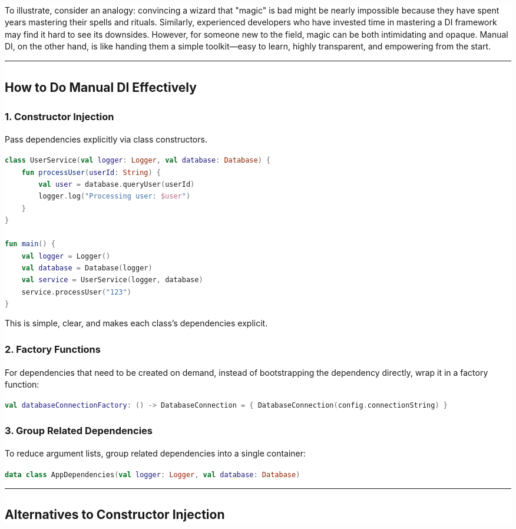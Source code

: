 To illustrate, consider an analogy: convincing a wizard that "magic" is bad might be nearly impossible because they have spent years mastering their spells and rituals. Similarly, experienced developers who have invested time in mastering a DI framework may find it hard to see its downsides. However, for someone new to the field, magic can be both intimidating and opaque. Manual DI, on the other hand, is like handing them a simple toolkit—easy to learn, highly transparent, and empowering from the start.

---

## How to Do Manual DI Effectively

### 1. Constructor Injection

Pass dependencies explicitly via class constructors.

```kotlin
class UserService(val logger: Logger, val database: Database) {
    fun processUser(userId: String) {
        val user = database.queryUser(userId)
        logger.log("Processing user: $user")
    }
}

fun main() {
    val logger = Logger()
    val database = Database(logger)
    val service = UserService(logger, database)
    service.processUser("123")
}
```

This is simple, clear, and makes each class’s dependencies explicit.

### 2. Factory Functions

For dependencies that need to be created on demand, instead of bootstrapping the dependency directly, wrap it in a factory function:

```kotlin
val databaseConnectionFactory: () -> DatabaseConnection = { DatabaseConnection(config.connectionString) }
```

### 3. Group Related Dependencies

To reduce argument lists, group related dependencies into a single container:

```kotlin
data class AppDependencies(val logger: Logger, val database: Database)
```

---

## Alternatives to Constructor Injection
